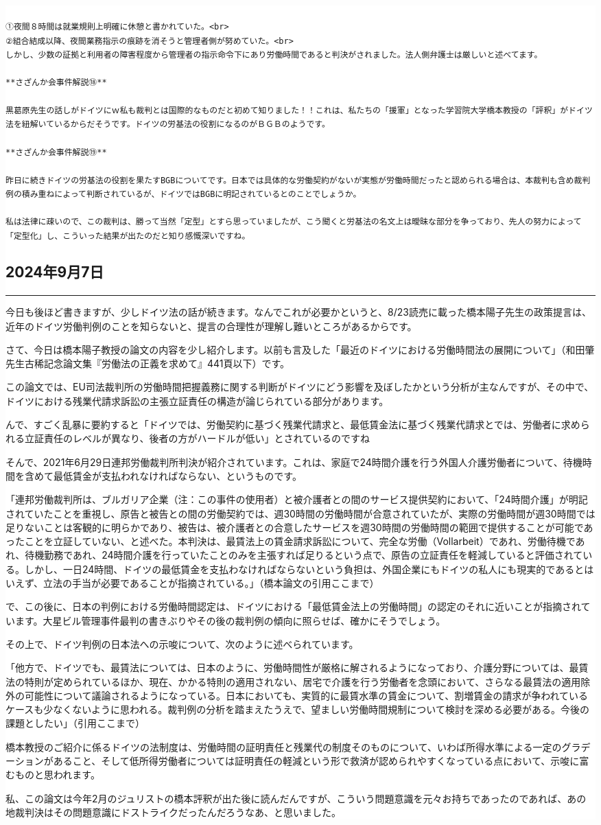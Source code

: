 `````{card} 

①夜間８時間は就業規則上明確に休憩と書かれていた。<br>
②組合結成以降、夜間業務指示の痕跡を消そうと管理者側が努めていた。<br>
しかし、少数の証拠と利用者の障害程度から管理者の指示命令下にあり労働時間であると判決がされました。法人側弁護士は厳しいと述べてます。

**さざんか会事件解説⑱**

黒葛原先生の話しがドイツにｗ私も裁判とは国際的なものだと初めて知りました！！これは、私たちの「援軍」となった学習院大学橋本教授の「評釈」がドイツ法を紐解いているからだそうです。ドイツの労基法の役割になるのがＢＧＢのようです。

**さざんか会事件解説⑲**

昨日に続きドイツの労基法の役割を果たすBGBについてです。日本では具体的な労働契約がないが実態が労働時間だったと認められる場合は、本裁判も含め裁判例の積み重ねによって判断されているが、ドイツではBGBに明記されているとのことでしょうか。

私は法律に疎いので、この裁判は、勝って当然「定型」とすら思っていましたが、こう聞くと労基法の名文上は曖昧な部分を争っており、先人の努力によって「定型化」し、こういった結果が出たのだと知り感慨深いですね。

`````

## 2024年9月7日
---

今日も後ほど書きますが、少しドイツ法の話が続きます。なんでこれが必要かというと、8/23読売に載った橋本陽子先生の政策提言は、近年のドイツ労働判例のことを知らないと、提言の合理性が理解し難いところがあるからです。

さて、今日は橋本陽子教授の論文の内容を少し紹介します。以前も言及した「最近のドイツにおける労働時間法の展開について」（和田肇先生古稀記念論文集『労働法の正義を求めて』441頁以下）です。

この論文では、EU司法裁判所の労働時間把握義務に関する判断がドイツにどう影響を及ぼしたかという分析が主なんですが、その中で、ドイツにおける残業代請求訴訟の主張立証責任の構造が論じられている部分があります。

んで、すごく乱暴に要約すると「ドイツでは、労働契約に基づく残業代請求と、最低賃金法に基づく残業代請求とでは、労働者に求められる立証責任のレベルが異なり、後者の方がハードルが低い」とされているのですね

そんで、2021年6月29日連邦労働裁判所判決が紹介されています。これは、家庭で24時間介護を行う外国人介護労働者について、待機時間を含めて最低賃金が支払われなければならない、というものです。

「連邦労働裁判所は、ブルガリア企業（注：この事件の使用者）と被介護者との間のサービス提供契約において、「24時間介護」が明記されていたことを重視し、原告と被告との間の労働契約では、週30時間の労働時間が合意されていたが、実際の労働時間が週30時間では足りないことは客観的に明らかであり、被告は、被介護者との合意したサービスを週30時間の労働時間の範囲で提供することが可能であったことを立証していない、と述べた。本判決は、最賃法上の賃金請求訴訟について、完全な労働（Vollarbeit）であれ、労働待機であれ、待機勤務であれ、24時間介護を行っていたことのみを主張すれば足りるという点で、原告の立証責任を軽減していると評価されている。しかし、一日24時間、ドイツの最低賃金を支払わなければならないという負担は、外国企業にもドイツの私人にも現実的であるとはいえず、立法の手当が必要であることが指摘されている。」（橋本論文の引用ここまで）

で、この後に、日本の判例における労働時間認定は、ドイツにおける「最低賃金法上の労働時間」の認定のそれに近いことが指摘されています。大星ビル管理事件最判の書きぶりやその後の裁判例の傾向に照らせば、確かにそうでしょう。

その上で、ドイツ判例の日本法への示唆について、次のように述べられています。

「他方で、ドイツでも、最賃法については、日本のように、労働時間性が厳格に解されるようになっており、介護分野については、最賃法の特則が定められているほか、現在、かかる特則の適用されない、居宅で介護を行う労働者を念頭において、さらなる最賃法の適用除外の可能性について議論されるようになっている。日本においても、実質的に最賃水準の賃金について、割増賃金の請求が争われているケースも少なくないように思われる。裁判例の分析を踏まえたうえで、望ましい労働時間規制について検討を深める必要がある。今後の課題としたい」（引用ここまで）

橋本教授のご紹介に係るドイツの法制度は、労働時間の証明責任と残業代の制度そのものについて、いわば所得水準による一定のグラデーションがあること、そして低所得労働者については証明責任の軽減という形で救済が認められやすくなっている点において、示唆に富むものと思われます。

私、この論文は今年2月のジュリストの橋本評釈が出た後に読んだんですが、こういう問題意識を元々お持ちであったのであれば、あの地裁判決はその問題意識にドストライクだったんだろうなあ、と思いました。
